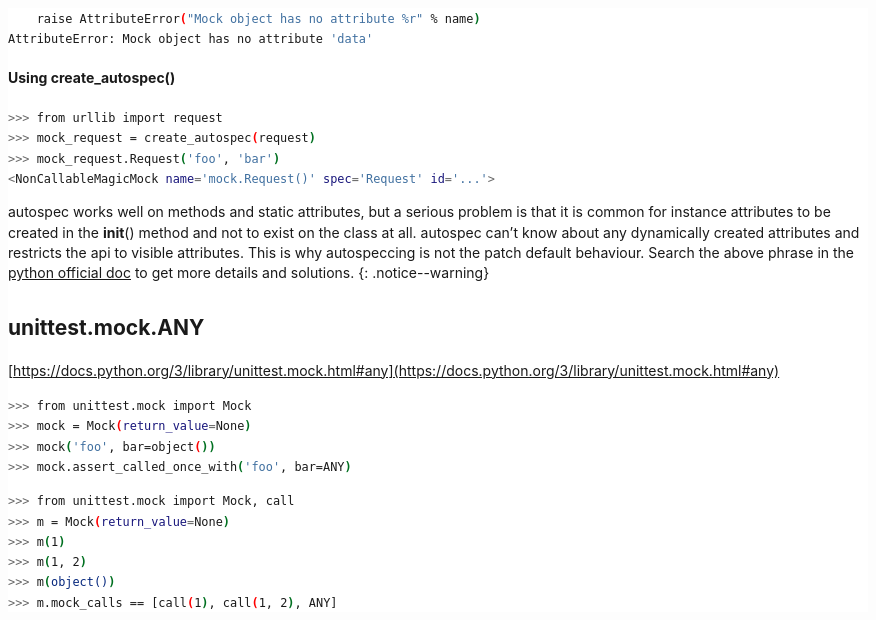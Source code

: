 ```bash
    raise AttributeError("Mock object has no attribute %r" % name)
AttributeError: Mock object has no attribute 'data'
```

#### Using create_autospec()

```bash
>>> from urllib import request
>>> mock_request = create_autospec(request)
>>> mock_request.Request('foo', 'bar')
<NonCallableMagicMock name='mock.Request()' spec='Request' id='...'>
```

autospec works well on methods and static attributes, but a serious problem is that it is common for instance attributes to be created in the __init__() method and not to exist on the class at all. autospec can’t know about any dynamically created attributes and restricts the api to visible attributes. This is why autospeccing is not the patch default behaviour. Search the above phrase in the [python official doc](https://docs.python.org/3/library/unittest.mock.html#autospeccing) to get more details and solutions.
{: .notice--warning}

## unittest.mock.ANY

[https://docs.python.org/3/library/unittest.mock.html#any](https://docs.python.org/3/library/unittest.mock.html#any)

```bash
>>> from unittest.mock import Mock
>>> mock = Mock(return_value=None)
>>> mock('foo', bar=object())
>>> mock.assert_called_once_with('foo', bar=ANY)
```

```bash
>>> from unittest.mock import Mock, call
>>> m = Mock(return_value=None)
>>> m(1)
>>> m(1, 2)
>>> m(object())
>>> m.mock_calls == [call(1), call(1, 2), ANY]
```
